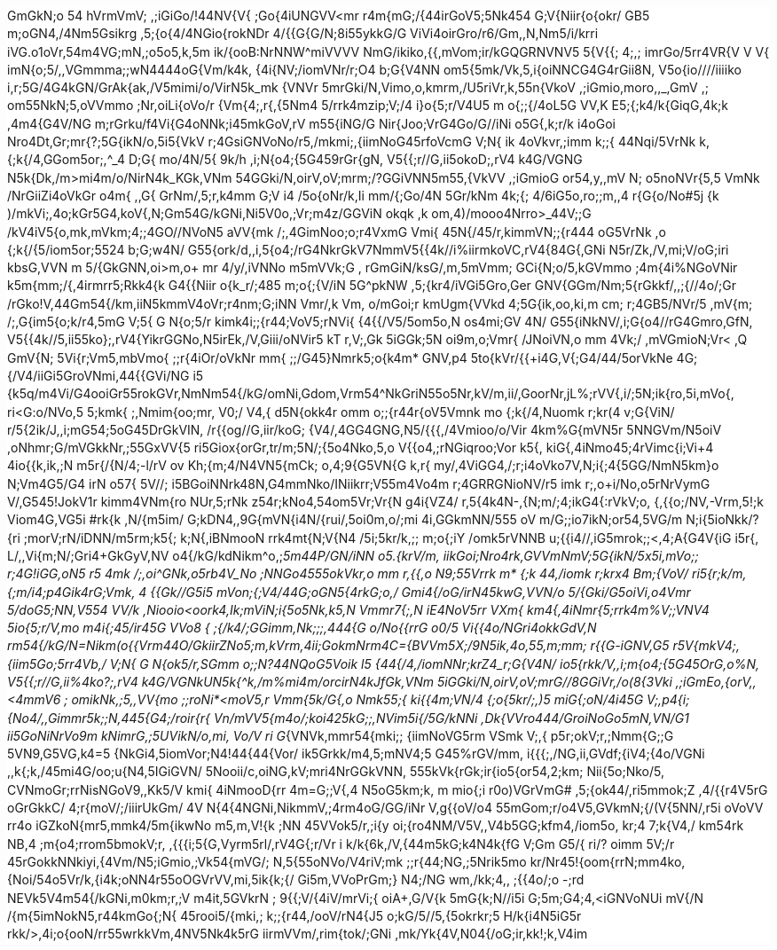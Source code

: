 GmGkN;o 54 hVrmVmV; ,;iGiGo/!44NV{V{ ;Go{4iUNGVV<mr r4m{mG;/{44irGoV5;5Nk454 G;V{Niir{o{okr/ GB5 m;oGN4,/4Nm5Gsikrg ,5;{o{4/4NGio{rokNDr 4/{{G{G/N;8i55ykkG/G ViVi4oirGro/r6/Gm,,N,Nm5/i/krri  iVG.o1oVr,54m4VG;mN,;o5o5,k,5m ik/{ooB:NrNNW^miVVVV  NmG/ikiko,{{,mVom;ir/kGQGRNVNV5 5{V{{; 4;,; imrGo/5rr4VR{V V V{ imN{o;5/,,VGmmma;;wN4444oG{Vm/k4k, {4i{NV;/iomVNr/r;O4 b;G{V4NN om5{5mk/Vk,5,i{oiNNCG4G4rGii8N, V5o{io////iiiiko i,r;5G/4G4kGN/GrAk{ak,/V5mimi/o/VirN5k_mk {VNVr 5mrGki/N,Vimo,o,kmrm,/U5riVr,k,55n{VkoV ,;iGmio,moro,,_,GmV ,; om55NkN;5,oVVmmo ;Nr,oiLi{oVo/r {Vm{4;,r{,{5Nm4 5/rrk4mzip;V;/4 i}o{5;r/V4U5 m o{;;{/4oL5G VV,K E5;{;k4/k{GiqG,4k;k ,4m4{G4V/NG m;rGrku/f4Vi{G4oNNk;i45mkGoV,rV m55{iNG/G Nir{Joo;VrG4Go/G//iNi o5G{,k;r/k i4oGoi Nro4Dt,Gr;mr{?;5G{ikN/o,5i5{VkV  r;4GsiGNVoNo/r5,/mkmi;,{iimNoG45rfoVcmG V;N{ ik 4oVkvr,;imm k;;{ 44Nqi/5VrNk k, {;k{/4,GGom5or;,^_4 D;G{ mo/4N/5{ 9k/h ,i;N{o4;{5G459rGr{gN, V5{{;r//G,ii5okoD;,rV4 k4G/VGNG N5k{Dk,/m>mi4m/o/NirN4k_KGk,VNm  54GGki/N,oirV,oV;mrm;/?GGiVNN5m55,{VkVV ,;iGmioG or54,y,,mV N; o5noNVr{5,5 VmNk /NrGiiZi4oVkGr o4m{ ,,G{ GrNm/,5;r,k4mm G;V i4 /5o{oNr/k,Ii mm/{;Go/4N 5Gr/kNm 4k;{; 4/6iG5o,ro;;m,,4 r{G{o/No#5j {k )/mkVi;,4o;kGr5G4,koV{,N;Gm54G/kGNi,Ni5V0o,;Vr;m4z/GGViN okqk ,k om,4)/mooo4Nrro>_44V;;G  /kV4iV5{o,mk,mVkm;4;;4GO//NVoN5 aVV{mk /;,4GimNoo;o;r4VxmG Vmi{ 45N{/45/r,kimmVN;;{r444 oG5VrNk ,o {;k{/{5/iom5or;5524 b;G;w4N/ G55{ork/d,,i,5{o4;/rG4NkrGkV7NmmV5{{4k//i%iirmkoVC,rV4{84G{,GNi N5r/Zk,/V,mi;V/oG;iri kbsG,VVN m 5/{GkGNN,oi>m,o+ mr 4/y/,iVNNo m5mVVk;G , rGmGiN/ksG/,m,5mVmm; GCi{N;o/5,kGVmmo ;4m{4i%NGoVNir k5m{mm;/{,4irmrr5;Rkk4{k G4{{Niir o{k_r/;485 m;o{;{V/iN 5G^pkNW ,5;{kr4/iVGi5Gro,Ger GNV{GGm/Nm;5{rGkkf/,,;{//4o/;Gr /rGko!V,44Gm54{/km,iiN5kmmV4oVr;r4nm;G;iNN Vmr/,k Vm, o/mGoi;r kmUgm{VVkd 4;5G{ik,oo,ki,m cm; r;4GB5/NVr/5 ,mV{m; /;,G{im5{o;k/r4,5mG V;5{ G N{o;5/r kimk4i;;{r44;VoV5;rNVi{  {4{{/V5/5om5o,N os4mi;GV 4N/ G55{iNkNV/,i;G{o4//rG4Gmro,GfN, V5{{4k//5,ii55ko};,rV4{YikrGGNo,N5irEk,/V,Giii/oNVir5 kT r,V;,Gk 5iGGk;5N oi9m,o;Vmr{ /JNoiVN,o mm 4Vk;/ ,mVGmioN;Vr< ,Q GmV{N; 5Vi{r;Vm5,mbVmo{ ;;r{4iOr/oVkNr  mm{ ;;/G45}Nmrk5;o{k4m* GNV,p4 5to{kVr/{{+i4G,V{;G4/44/5orVkNe 4G;{/V4/iiGi5GroVNmi,44{{GVi/NG i5 {k5q/m4Vi/G4ooiGr55rokGVr,NmNm54{/kG/omNi,Gdom,Vrm54^NkGriN55o5Nr,kV/m,ii/,GoorNr,jL%;rVV{,i/;5N;ik{ro,5i,mVo{, ri<G:o/NVo,5  5;kmk{ ;,Nmim{oo;mr, V0;/ V4,{ d5N{okk4r  omm o;;{r44r{oV5Vmnk mo {;k{/4,Nuomk r;kr(4 v;G{ViN/ r/5{2ik/J,,i;mG54;5oG45DrGkVIN, /r{{og//G,iir/koG; {V4/,4GG4GNG,N5/{{{,/4Vmioo/o/Vir 4km%G{mVN5r 5NNGVm/N5oiV ,oNhmr;G/mVGkkNr,;55GxVV{5  ri5Giox{orGr,tr/m;5N/;{5o4Nko,5,o V{{o4,;rNGiqroo;Vor k5{, kiG{,4iNmo45;4rVimc{i;Vi+4 4io{{k,ik,;N m5r{/{N/4;-l/rV ov Kh;{m;4/N4VN5{mCk; o,4;9{G5VN{G k,r{ my/,4ViGG4,/;r;i4oVko7V,N;i{;4{5GG/NmN5km}o N;Vm4G5/G4 irN o57{ 5V//; i5BGoiNNrk48N,G4mmNko/INiikrr;V55m4Vo4m r;4GRRGNioNV/r5 imk r;,o+i/No,o5rNrVymG V/,G545!JokV1r kimm4VNm{ro NUr,5;rNk z54r;kNo4,54om5Vr;Vr{N g4i{VZ4/ r,5{4k4N-,{N;m/;4;ikG4{:rVkV;o, {,{{o;/NV,-Vrm,5!;k Viom4G,VG5i #rk{k ,N/{m5im/ G;kDN4,,9G{mVN{i4N/{rui/,5oi0m,o/;mi 4i,GGkmNN/555 oV m/G;;io7ikN;or54,5VG/m N;i{5ioNkk/?{ri ;morV;rN/iDNN/m5rm;k5{; k;N{,iBNmooN rrk4mt{N;V{N4 /5i;5kr/k,;; m;o{;iY /omk5rVNNB  u;{{i4//,iG5mrok;;<,4;A{G4V{iG i5r{, L/,,Vi{m;N/;Gri4+GkGyV,NV  o4{/kG/kdNikm^o,;_5m44P/GN/iNN o5.{krV/m, iikGoi;Nro4rk,GVVmNmV;5G{ikN/5x5i,mVo;; r;4G!iGG,oN5 r5 4mk /;,oi^GNk,o5rb4V_No ;NNGo4555okVkr,o mm r,{{,o N9;55Vrrk m* {;k 44,/iomk r;krx4 Bm;{VoV/ ri5{r;k/m, {;m/i4;p4Gik4rG;Vmk, 4 {{Gk//G5i5 mVon;{;V4/44G;oGN5{4rkG;o,/ Gmi4{/oG/irN45kwG,VVN/o 5/{Gki/G5oiVi,o4Vmr 5/doG5;NN,V554 VV/k ,Niooio<oork4,Ik;mViN;i{5o5Nk,k5,N Vmmr7{;,N iE4NoV5rr VXm{ km4{,4iNmr{5;rrk4m%V;;VNV4 5io{5;r/V,mo m4i{;45/ir45G VVo8 { ;{/k4/;GGimm,Nk;;;,444{G o/No{{rrG o0/5 Vi{{4o/NGri4okkGdV,N rm54{/kG/N=Nikm(o{{Vrm44O/GkiirZNo5;m,kVrm,4ii;GokmNrm4C={BVVm5X;/9N5ik,4o,55,m;mm; r{{G-iGNV,G5 r5V{mkV4;,{iim5Go;5rr4Vb,/ V;N{ G N{ok5/r,SGmm o;;N?44NQoG5Voik l5 {44{/4,/iomNNr;krZ4_r;G{V4N/ io5{rkk/V,,i;m{o4;{5G45OrG,o%N, V5{{;r//G,ii%4ko?;,rV4 k4G/VGNkUN5k{^k,/m%mi4m/orcirN4kJfGk,VNm  5iGGki/N,oirV,oV;mrG//8GGiVr,/o(8{3Vki  ,;iGmEo,{orV,,<4mmV6 ; omikNk,;5,,VV{mo ;;roNi*<moV5,r Vmm{5k/G{,o Nmk55;{ ki{{4m;VN/4 {;o{5kr/;,)5 miG{;oN/4i45G V;,p4{i;{No4/,,Gimmr5k;;N,445{G4;/roir{r{ Vn/mVV5{m4o/;koi425kG;;,NVim5i{/5G/kNNi ,Dk{VVro444/GroiNoGo5mN,VN/G1 ii5GoNiNrVo9m kNimrG,;5UVikN/o,mi, Vo/V ri G_{VNVk,mmr54{mki;; {iimNoVG5rm VSmk V;,{ p5r;okV;r,;Nmm{G;;G 5VN9,G5VG,k4=5 {NkGi4,5iomVor;N4!44{44{Vor/ ik5Grkk/m4,5;mNV4;5 G45%rGV/mm, i{{{;,/NG,ii,GVdf;{iV4;{4o/VGNi ,,k{;k,/45mi4G/oo;u{N4,5IGiGVN/  5Nooii/c,oiNG,kV;mri4NrGGkVNN, 555kVk{rGk;ir{io5{or54,2;km; Nii{5o;Nko/5, CVNmoGr;rrNisNGoV9,,Kk5/V kmi{ 4iNmooD{rr 4m=G;;V{,4 N5oG5km;k, m mio{;i r0o)VGrVmG# ,5;{ok44/,ri5mmok;Z ,4/{{r4V5rG oGrGkkC/ 4;r{moV/;/iiirUkGm/ 4V N{4{4NGNi,NikmmV,;4rm4oG/GG/iNr V,g{{oV/o4 55mGom;r/o4V5,GVkmN;{/(V{5NN/,r5i oVoVV rr4o iGZkoN{mr5,mmk4/5m{ikwNo m5,m,V!{k  ;NN 45VVok5/r,;i{y oi;{ro4NM/V5V,,V4b5GG;kfm4,/iom5o, kr;4 7;k{V4,/ km54rk NB,4 ;m{o4;rrom5bmokV;r, ,{{{i;5{G,Vyrm5rl/,rV4G{;r/Vr i k/k{6k,/V,{44m5kG;k4N4k{fG V;Gm G5/{ ri/? oimm 5V;/r 45rGokkNNkiyi,{4Vm/N5;iGmio,;Vk54{mVG/; N,5{55oNVo/V4riV;mk ;;r{44;NG,;5Nrik5mo kr/Nr45!{oom{rrN;mm4ko,{Noi/54o5Vr/k,{i4k;oNN4r55oOGVrVV,mi,5ik{k;{/ Gi5m,VVoPrGm;} N4;/NG wm,/kk;4,, ;{{4o/;o -;rd NEVk5V4m54{/kGNi,m0km;r,;V m4it,5GVkrN ; 9{{;V/{4iV/mrVi;{ oiA+,G/V{k  5mG{k;N//i5i G;5m;G4;4,<iGNVoNUi mV{/N /{m{5imNokN5,r44kmGo{;N{ 45rooi5/{mki,; k;;{r44,/ooV/rN4{J5 o;kG/5//5,{5okrkr;5 H/k{i4N5iG5r rkk/>,4i;o{ooN/rr55wrkkVm,4NV5Nk4k5rG iirmVVm/,rim{tok/;GNi ,mk/Yk{4V,N04{/oG;ir,kk!;k,V4im